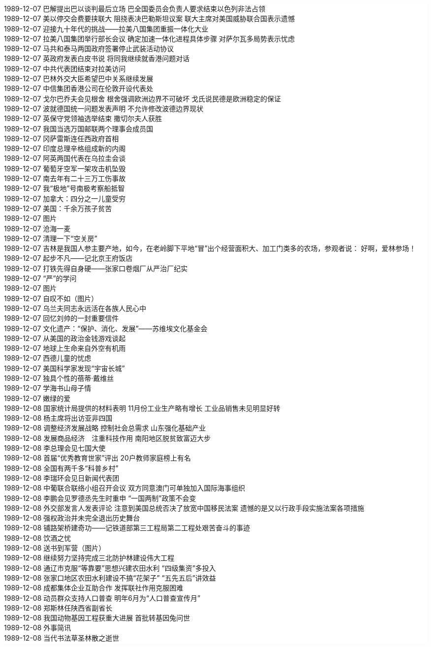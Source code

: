 1989-12-07 巴解提出巴以谈判最后立场  巴全国委员会负责人要求结束以色列非法占领  
1989-12-07 美以停交会费要挟联大  阻挠表决巴勒斯坦议案  联大主席对美国威胁联合国表示遗憾  
1989-12-07 迎接九十年代的挑战——拉美八国集团重振一体化大业  
1989-12-07 拉美八国集团举行部长会议  确定加速一体化进程具体步骤  对萨尔瓦多局势表示忧虑  
1989-12-07 马共和泰马两国政府签署停止武装活动协议  
1989-12-07 英政府发表白皮书说  将同我继续就香港问题对话  
1989-12-07 中共代表团结束对拉美访问  
1989-12-07 巴林外交大臣希望巴中关系继续发展  
1989-12-07 中信集团香港公司在伦敦开设代表处  
1989-12-07 戈尔巴乔夫会见根舍  根舍强调欧洲边界不可破坏  戈氏说民德是欧洲稳定的保证  
1989-12-07 波就德国统一问题发表声明  不允许修改波德边界现状  
1989-12-07 英保守党领袖选举结束  撒切尔夫人获胜  
1989-12-07 我国当选万国邮联两个理事会成员国  
1989-12-07 冈萨雷斯连任西政府首相  
1989-12-07 印度总理辛格组成新的内阁  
1989-12-07 阿英两国代表在乌拉圭会谈  
1989-12-07 葡萄牙空军一架攻击机坠毁  
1989-12-07 南去年有二十三万工伤事故  
1989-12-07 我“极地”号南极考察船抵智  
1989-12-07 加拿大：四分之一儿童受穷  
1989-12-07 美国：千余万孩子贫苦  
1989-12-07 图片  
1989-12-07 沧海一麦  
1989-12-07 清理一下“空关房”  
1989-12-07 吉林是我国人参主要产地，如今，在老岭脚下平地“冒”出个经营面积大、加工门类多的农场，参观者说：  好啊，爱林参场！  
1989-12-07 起步不凡——记北京王府饭店  
1989-12-07 打铁先得自身硬——张家口卷烟厂从严治厂纪实  
1989-12-07 “严”的学问  
1989-12-07 图片  
1989-12-07 自叹不如（图片）  
1989-12-07 乌兰夫同志永远活在各族人民心中  
1989-12-07 回忆刘帅的一封重要信件  
1989-12-07 文化遗产：“保护、消化、发展”——苏维埃文化基金会  
1989-12-07 从美国的政治金钱游戏谈起  
1989-12-07 地球上生命来自外空有机雨  
1989-12-07 西德儿童的忧虑  
1989-12-07 美国科学家发现“宇宙长城”  
1989-12-07 独具个性的蓓蒂·戴维丝  
1989-12-07 学海书山母子情  
1989-12-07 嫩绿的爱  
1989-12-08 国家统计局提供的材料表明  11月份工业生产略有增长  工业品销售未见明显好转  
1989-12-08 杨主席将出访亚非四国  
1989-12-08 调整经济发展战略  控制社会总需求  山东强化基础产业  
1989-12-08 发展商品经济　注重科技作用  南阳地区脱贫致富迈大步  
1989-12-08 李总理会见七国大使  
1989-12-08 首届“优秀教育世家”评出  20户教师家庭榜上有名  
1989-12-08 全国有两千多“科普乡村”  
1989-12-08 李瑞环会见日新闻代表团  
1989-12-08 中葡联合联络小组召开会议  双方同意澳门可单独加入国际海事组织  
1989-12-08 李鹏会见罗德丞先生时重申  “一国两制”政策不会变  
1989-12-08 外交部发言人发表评论  注意到美国总统否决了放宽中国移民法案  遗憾的是又以行政手段实施法案各项措施  
1989-12-08 强权政治并未完全退出历史舞台  
1989-12-08 铺路架桥建奇功——记铁道部第三工程局第二工程处艰苦奋斗的事迹  
1989-12-08 饮酒之忧  
1989-12-08 送书到军营（图片）  
1989-12-08 继续努力坚持完成三北防护林建设伟大工程  
1989-12-08 通辽市克服“等靠要”思想兴建农田水利  “四级集资”多投入  
1989-12-08 张家口地区农田水利建设不搞“花架子”  “五先五后”讲效益  
1989-12-08 成都集体企业互助合作  发挥联社作用克服困难  
1989-12-08 动员群众支持人口普查  明年6月为“人口普查宣传月”  
1989-12-08 郑斯林任陕西省副省长  
1989-12-08 我国动物基因工程获重大进展  首批转基因兔问世  
1989-12-08 外事简讯  
1989-12-08 当代书法草圣林散之逝世  